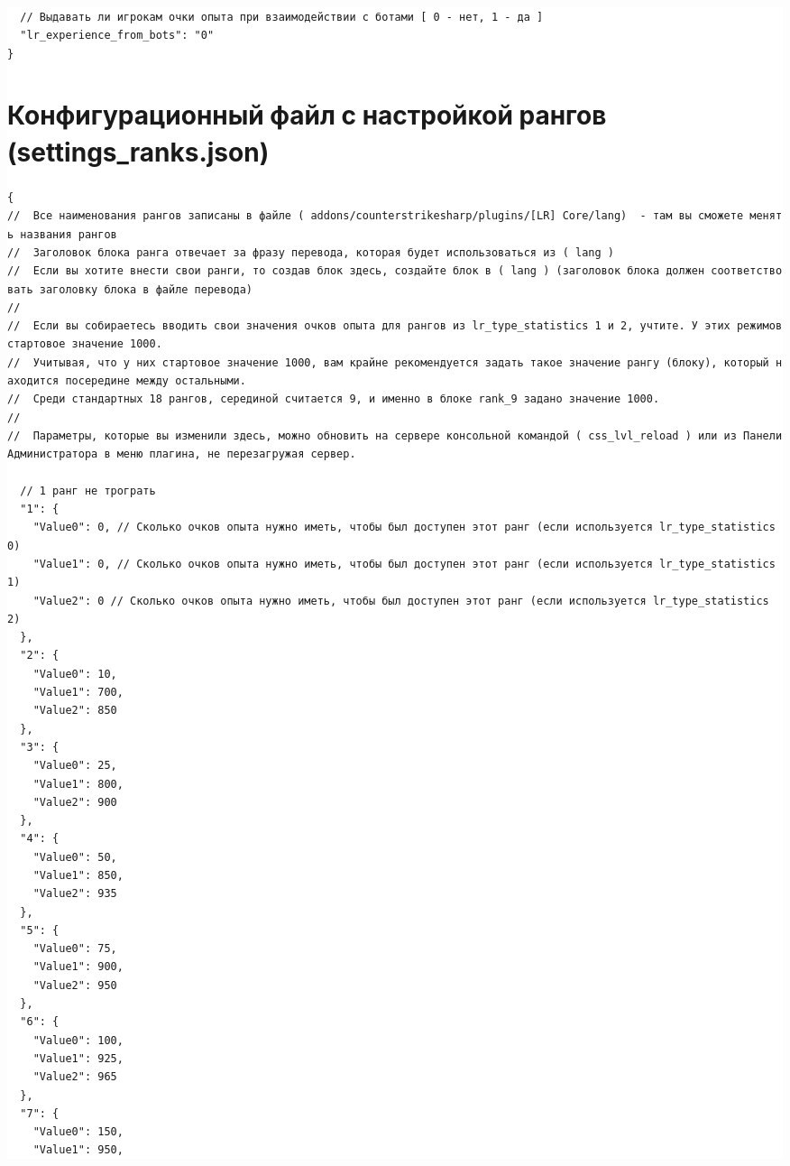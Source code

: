 ```
  // Выдавать ли игрокам очки опыта при взаимодействии с ботами [ 0 - нет, 1 - да ]
  "lr_experience_from_bots": "0"
}
```

# Конфигурационный файл с настройкой рангов (settings_ranks.json)
```
{
//	Все наименования рангов записаны в файле ( addons/counterstrikesharp/plugins/[LR] Core/lang)  - там вы сможете менять названия рангов
//	Заголовок блока ранга отвечает за фразу перевода, которая будет использоваться из ( lang )
//	Если вы хотите внести свои ранги, то создав блок здесь, создайте блок в ( lang ) (заголовок блока должен соответствовать заголовку блока в файле перевода)
//
//	Если вы собираетесь вводить свои значения очков опыта для рангов из lr_type_statistics 1 и 2, учтите. У этих режимов стартовое значение 1000.
//	Учитывая, что у них стартовое значение 1000, вам крайне рекомендуется задать такое значение рангу (блоку), который находится посередине между остальными.
//	Среди стандартных 18 рангов, серединой считается 9, и именно в блоке rank_9 задано значение 1000.
//
//  Параметры, которые вы изменили здесь, можно обновить на сервере консольной командой ( css_lvl_reload ) или из Панели Администратора в меню плагина, не перезагружая сервер.

  // 1 ранг не трограть 
  "1": {  
    "Value0": 0, // Сколько очков опыта нужно иметь, чтобы был доступен этот ранг (если используется lr_type_statistics 0)
    "Value1": 0, // Сколько очков опыта нужно иметь, чтобы был доступен этот ранг (если используется lr_type_statistics 1)
    "Value2": 0 // Сколько очков опыта нужно иметь, чтобы был доступен этот ранг (если используется lr_type_statistics 2)
  },
  "2": {
    "Value0": 10,
    "Value1": 700,
    "Value2": 850
  },
  "3": {
    "Value0": 25,
    "Value1": 800,
    "Value2": 900
  },
  "4": {
    "Value0": 50,
    "Value1": 850,
    "Value2": 935
  },
  "5": {
    "Value0": 75,
    "Value1": 900,
    "Value2": 950
  },
  "6": {
    "Value0": 100,
    "Value1": 925,
    "Value2": 965
  },
  "7": {
    "Value0": 150,
    "Value1": 950,
```